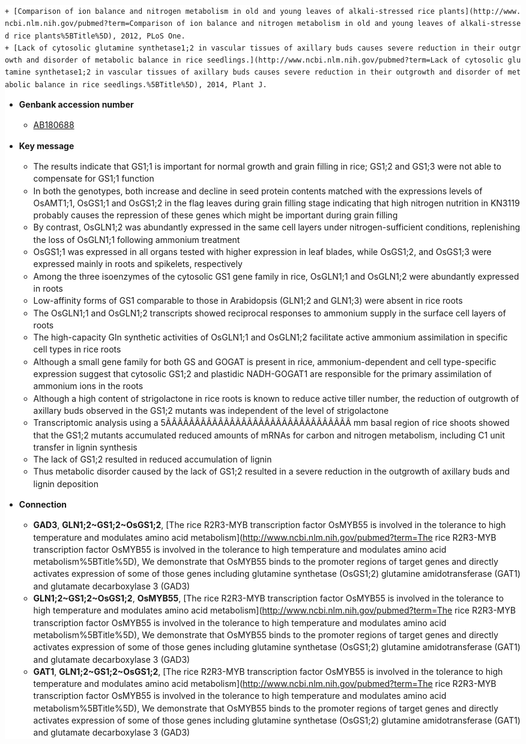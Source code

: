     + [Comparison of ion balance and nitrogen metabolism in old and young leaves of alkali-stressed rice plants](http://www.ncbi.nlm.nih.gov/pubmed?term=Comparison of ion balance and nitrogen metabolism in old and young leaves of alkali-stressed rice plants%5BTitle%5D), 2012, PLoS One.
    + [Lack of cytosolic glutamine synthetase1;2 in vascular tissues of axillary buds causes severe reduction in their outgrowth and disorder of metabolic balance in rice seedlings.](http://www.ncbi.nlm.nih.gov/pubmed?term=Lack of cytosolic glutamine synthetase1;2 in vascular tissues of axillary buds causes severe reduction in their outgrowth and disorder of metabolic balance in rice seedlings.%5BTitle%5D), 2014, Plant J.

* **Genbank accession number**  
    + [AB180688](http://www.ncbi.nlm.nih.gov/nuccore/AB180688)

* **Key message**  
    + The results indicate that GS1;1 is important for normal growth and grain filling in rice; GS1;2 and GS1;3 were not able to compensate for GS1;1 function
    + In both the genotypes, both increase and decline in seed protein contents matched with the expressions levels of OsAMT1;1, OsGS1;1 and OsGS1;2 in the flag leaves during grain filling stage indicating that high nitrogen nutrition in KN3119 probably causes the repression of these genes which might be important during grain filling
    + By contrast, OsGLN1;2 was abundantly expressed in the same cell layers under nitrogen-sufficient conditions, replenishing the loss of OsGLN1;1 following ammonium treatment
    + OsGS1;1 was expressed in all organs tested with higher expression in leaf blades, while OsGS1;2, and OsGS1;3 were expressed mainly in roots and spikelets, respectively
    + Among the three isoenzymes of the cytosolic GS1 gene family in rice, OsGLN1;1 and OsGLN1;2 were abundantly expressed in roots
    + Low-affinity forms of GS1 comparable to those in Arabidopsis (GLN1;2 and GLN1;3) were absent in rice roots
    + The OsGLN1;1 and OsGLN1;2 transcripts showed reciprocal responses to ammonium supply in the surface cell layers of roots
    + The high-capacity Gln synthetic activities of OsGLN1;1 and OsGLN1;2 facilitate active ammonium assimilation in specific cell types in rice roots
    + Although a small gene family for both GS and GOGAT is present in rice, ammonium-dependent and cell type-specific expression suggest that cytosolic GS1;2 and plastidic NADH-GOGAT1 are responsible for the primary assimilation of ammonium ions in the roots
    + Although a high content of strigolactone in rice roots is known to reduce active tiller number, the reduction of outgrowth of axillary buds observed in the GS1;2 mutants was independent of the level of strigolactone
    + Transcriptomic analysis using a 5ÃÂÃÂÃÂÃÂÃÂÃÂÃÂÃÂÃÂÃÂÃÂÃÂÃÂÃÂÃÂÃÂ mm basal region of rice shoots showed that the GS1;2 mutants accumulated reduced amounts of mRNAs for carbon and nitrogen metabolism, including C1 unit transfer in lignin synthesis
    + The lack of GS1;2 resulted in reduced accumulation of lignin
    + Thus metabolic disorder caused by the lack of GS1;2 resulted in a severe reduction in the outgrowth of axillary buds and lignin deposition

* **Connection**  
    + __GAD3__, __GLN1;2~GS1;2~OsGS1;2__, [The rice R2R3-MYB transcription factor OsMYB55 is involved in the tolerance to high temperature and modulates amino acid metabolism](http://www.ncbi.nlm.nih.gov/pubmed?term=The rice R2R3-MYB transcription factor OsMYB55 is involved in the tolerance to high temperature and modulates amino acid metabolism%5BTitle%5D), We demonstrate that OsMYB55 binds to the promoter regions of target genes and directly activates expression of some of those genes including glutamine synthetase (OsGS1;2) glutamine amidotransferase (GAT1) and glutamate decarboxylase 3 (GAD3)
    + __GLN1;2~GS1;2~OsGS1;2__, __OsMYB55__, [The rice R2R3-MYB transcription factor OsMYB55 is involved in the tolerance to high temperature and modulates amino acid metabolism](http://www.ncbi.nlm.nih.gov/pubmed?term=The rice R2R3-MYB transcription factor OsMYB55 is involved in the tolerance to high temperature and modulates amino acid metabolism%5BTitle%5D), We demonstrate that OsMYB55 binds to the promoter regions of target genes and directly activates expression of some of those genes including glutamine synthetase (OsGS1;2) glutamine amidotransferase (GAT1) and glutamate decarboxylase 3 (GAD3)
    + __GAT1__, __GLN1;2~GS1;2~OsGS1;2__, [The rice R2R3-MYB transcription factor OsMYB55 is involved in the tolerance to high temperature and modulates amino acid metabolism](http://www.ncbi.nlm.nih.gov/pubmed?term=The rice R2R3-MYB transcription factor OsMYB55 is involved in the tolerance to high temperature and modulates amino acid metabolism%5BTitle%5D), We demonstrate that OsMYB55 binds to the promoter regions of target genes and directly activates expression of some of those genes including glutamine synthetase (OsGS1;2) glutamine amidotransferase (GAT1) and glutamate decarboxylase 3 (GAD3)